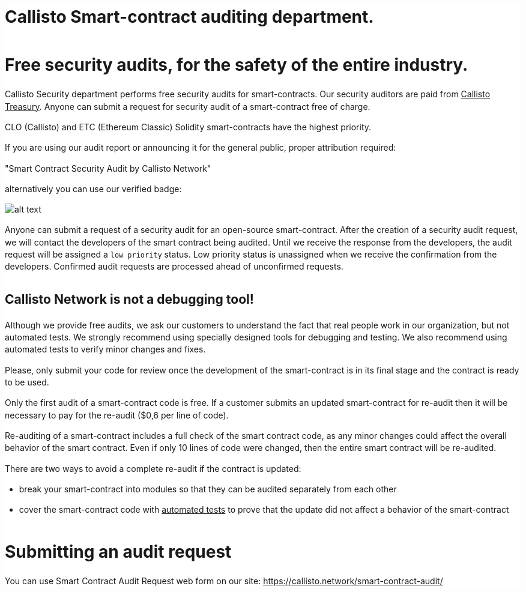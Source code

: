 # Callisto Smart-contract auditing department.
# Free security audits, for the safety of the entire industry.

Callisto Security department performs free security audits for smart-contracts. Our security auditors are paid from [Callisto Treasury](https://github.com/EthereumCommonwealth/Roadmap/issues/48). Anyone can submit a request for security audit of a smart-contract free of charge.

CLO (Callisto) and ETC (Ethereum Classic) Solidity smart-contracts have the highest priority.

If you are using our audit report or announcing it for the general public, proper attribution required: 

"Smart Contract Security Audit by Callisto Network" 

alternatively you can use our verified badge:

![alt text](https://github.com/sneg55/Auditing/blob/master/callisto-badge.png)

Anyone can submit a request of a security audit for an open-source smart-contract. After the creation of a security audit request, we will contact the developers of the smart contract being audited. Until we receive the response from the developers, the audit request will be assigned a `low priority` status. Low priority status is unassigned when we receive the confirmation from the developers. Confirmed audit requests are processed ahead of unconfirmed requests.

## Callisto Network is not a debugging tool!

Although we provide free audits, we ask our customers to understand the fact that real people work in our organization, but not automated tests. We strongly recommend using specially designed tools for debugging and testing. We also recommend using automated tests to verify minor changes and fixes. 

Please, only submit your code for review once the development of the smart-contract is in its final stage and the contract is ready to be used.

Only the first audit of a smart-contract code is free. If a customer submits an updated smart-contract for re-audit then it will be necessary to pay for the re-audit ($0,6 per line of code).

Re-auditing of a smart-contract includes a full check of the smart contract code, as any minor changes could affect the overall behavior of the smart contract. Even if only 10 lines of code were changed, then the entire smart contract will be re-audited.

There are two ways to avoid a complete re-audit if the contract is updated:

- break your smart-contract into modules so that they can be audited separately from each other

- cover the smart-contract code with [automated tests](https://www.trufflesuite.com/docs/truffle/testing/writing-tests-in-solidity) to prove that the update did not affect a behavior of the smart-contract

# Submitting an audit request

You can use Smart Contract Audit Request web form on our site: https://callisto.network/smart-contract-audit/ 
